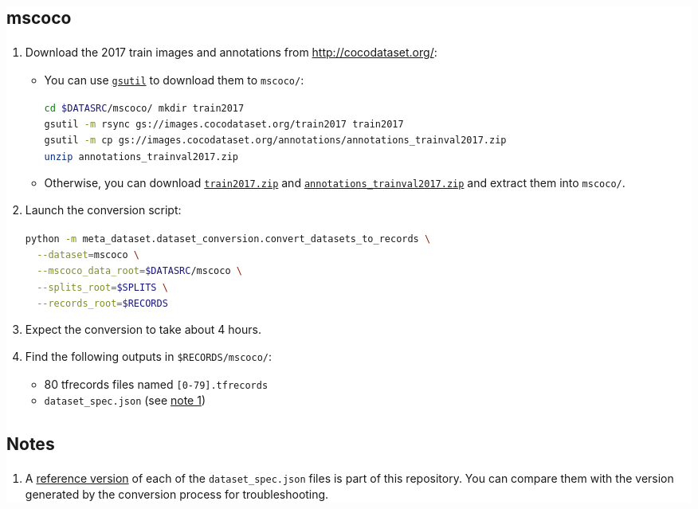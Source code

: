 ## mscoco

1.  Download the 2017 train images and annotations from http://cocodataset.org/:
    -   You can use
        [`gsutil`](https://cloud.google.com/storage/docs/gsutil_install#install)
        to download them to `mscoco/`:

        ```bash
        cd $DATASRC/mscoco/ mkdir train2017
        gsutil -m rsync gs://images.cocodataset.org/train2017 train2017
        gsutil -m cp gs://images.cocodataset.org/annotations/annotations_trainval2017.zip
        unzip annotations_trainval2017.zip
        ```
    -   Otherwise, you can download
        [`train2017.zip`](http://images.cocodataset.org/zips/train2017.zip) and
        [`annotations_trainval2017.zip`](http://images.cocodataset.org/annotations/annotations_trainval2017.zip)
        and extract them into `mscoco/`.
2.  Launch the conversion script:

    ```bash
    python -m meta_dataset.dataset_conversion.convert_datasets_to_records \
      --dataset=mscoco \
      --mscoco_data_root=$DATASRC/mscoco \
      --splits_root=$SPLITS \
      --records_root=$RECORDS
    ```
3.  Expect the conversion to take about 4 hours.
4.  Find the following outputs in `$RECORDS/mscoco/`:
    -   80 tfrecords files named `[0-79].tfrecords`
    -   `dataset_spec.json` (see [note 1](#notes))

## Notes

1. A [reference version](
https://github.com/google-research/meta-dataset/tree/master/meta_dataset/dataset_conversion/dataset_specs)
of each of the `dataset_spec.json` files is part of this repository. You can
compare them with the version generated by the conversion process for
troubleshooting.
